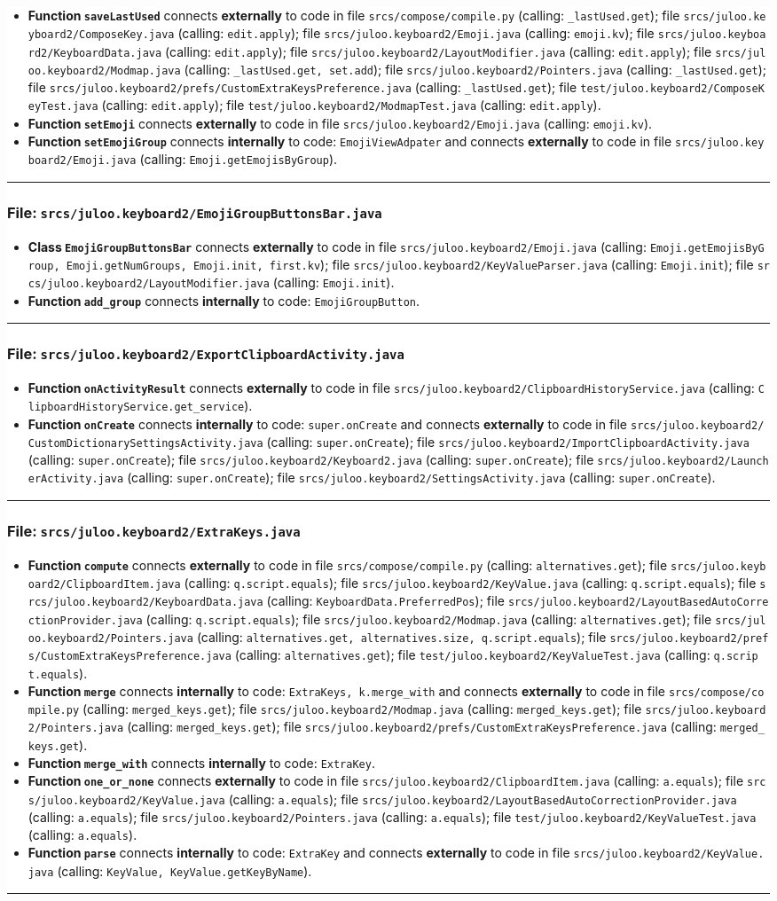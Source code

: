 - **Function `saveLastUsed`** connects **externally** to code in file `srcs/compose/compile.py` (calling: `_lastUsed.get`); file `srcs/juloo.keyboard2/ComposeKey.java` (calling: `edit.apply`); file `srcs/juloo.keyboard2/Emoji.java` (calling: `emoji.kv`); file `srcs/juloo.keyboard2/KeyboardData.java` (calling: `edit.apply`); file `srcs/juloo.keyboard2/LayoutModifier.java` (calling: `edit.apply`); file `srcs/juloo.keyboard2/Modmap.java` (calling: `_lastUsed.get, set.add`); file `srcs/juloo.keyboard2/Pointers.java` (calling: `_lastUsed.get`); file `srcs/juloo.keyboard2/prefs/CustomExtraKeysPreference.java` (calling: `_lastUsed.get`); file `test/juloo.keyboard2/ComposeKeyTest.java` (calling: `edit.apply`); file `test/juloo.keyboard2/ModmapTest.java` (calling: `edit.apply`).
- **Function `setEmoji`** connects **externally** to code in file `srcs/juloo.keyboard2/Emoji.java` (calling: `emoji.kv`).
- **Function `setEmojiGroup`** connects **internally** to code: `EmojiViewAdpater` and connects **externally** to code in file `srcs/juloo.keyboard2/Emoji.java` (calling: `Emoji.getEmojisByGroup`).

---

### File: `srcs/juloo.keyboard2/EmojiGroupButtonsBar.java`

- **Class `EmojiGroupButtonsBar`** connects **externally** to code in file `srcs/juloo.keyboard2/Emoji.java` (calling: `Emoji.getEmojisByGroup, Emoji.getNumGroups, Emoji.init, first.kv`); file `srcs/juloo.keyboard2/KeyValueParser.java` (calling: `Emoji.init`); file `srcs/juloo.keyboard2/LayoutModifier.java` (calling: `Emoji.init`).
- **Function `add_group`** connects **internally** to code: `EmojiGroupButton`.

---

### File: `srcs/juloo.keyboard2/ExportClipboardActivity.java`

- **Function `onActivityResult`** connects **externally** to code in file `srcs/juloo.keyboard2/ClipboardHistoryService.java` (calling: `ClipboardHistoryService.get_service`).
- **Function `onCreate`** connects **internally** to code: `super.onCreate` and connects **externally** to code in file `srcs/juloo.keyboard2/CustomDictionarySettingsActivity.java` (calling: `super.onCreate`); file `srcs/juloo.keyboard2/ImportClipboardActivity.java` (calling: `super.onCreate`); file `srcs/juloo.keyboard2/Keyboard2.java` (calling: `super.onCreate`); file `srcs/juloo.keyboard2/LauncherActivity.java` (calling: `super.onCreate`); file `srcs/juloo.keyboard2/SettingsActivity.java` (calling: `super.onCreate`).

---

### File: `srcs/juloo.keyboard2/ExtraKeys.java`

- **Function `compute`** connects **externally** to code in file `srcs/compose/compile.py` (calling: `alternatives.get`); file `srcs/juloo.keyboard2/ClipboardItem.java` (calling: `q.script.equals`); file `srcs/juloo.keyboard2/KeyValue.java` (calling: `q.script.equals`); file `srcs/juloo.keyboard2/KeyboardData.java` (calling: `KeyboardData.PreferredPos`); file `srcs/juloo.keyboard2/LayoutBasedAutoCorrectionProvider.java` (calling: `q.script.equals`); file `srcs/juloo.keyboard2/Modmap.java` (calling: `alternatives.get`); file `srcs/juloo.keyboard2/Pointers.java` (calling: `alternatives.get, alternatives.size, q.script.equals`); file `srcs/juloo.keyboard2/prefs/CustomExtraKeysPreference.java` (calling: `alternatives.get`); file `test/juloo.keyboard2/KeyValueTest.java` (calling: `q.script.equals`).
- **Function `merge`** connects **internally** to code: `ExtraKeys, k.merge_with` and connects **externally** to code in file `srcs/compose/compile.py` (calling: `merged_keys.get`); file `srcs/juloo.keyboard2/Modmap.java` (calling: `merged_keys.get`); file `srcs/juloo.keyboard2/Pointers.java` (calling: `merged_keys.get`); file `srcs/juloo.keyboard2/prefs/CustomExtraKeysPreference.java` (calling: `merged_keys.get`).
- **Function `merge_with`** connects **internally** to code: `ExtraKey`.
- **Function `one_or_none`** connects **externally** to code in file `srcs/juloo.keyboard2/ClipboardItem.java` (calling: `a.equals`); file `srcs/juloo.keyboard2/KeyValue.java` (calling: `a.equals`); file `srcs/juloo.keyboard2/LayoutBasedAutoCorrectionProvider.java` (calling: `a.equals`); file `srcs/juloo.keyboard2/Pointers.java` (calling: `a.equals`); file `test/juloo.keyboard2/KeyValueTest.java` (calling: `a.equals`).
- **Function `parse`** connects **internally** to code: `ExtraKey` and connects **externally** to code in file `srcs/juloo.keyboard2/KeyValue.java` (calling: `KeyValue, KeyValue.getKeyByName`).

---